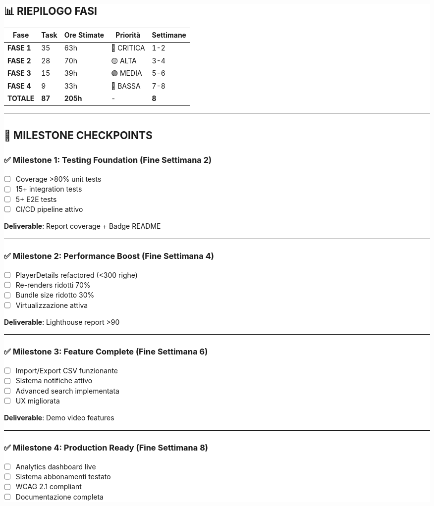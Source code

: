 
## 📊 RIEPILOGO FASI

| Fase | Task | Ore Stimate | Priorità | Settimane |
|------|------|-------------|----------|-----------|
| **FASE 1** | 35 | 63h | 🔴 CRITICA | 1-2 |
| **FASE 2** | 28 | 70h | 🟡 ALTA | 3-4 |
| **FASE 3** | 15 | 39h | 🟢 MEDIA | 5-6 |
| **FASE 4** | 9 | 33h | 🔵 BASSA | 7-8 |
| **TOTALE** | **87** | **205h** | - | **8** |

---

## 🎯 MILESTONE CHECKPOINTS

### ✅ Milestone 1: Testing Foundation (Fine Settimana 2)
- [ ] Coverage >80% unit tests
- [ ] 15+ integration tests
- [ ] 5+ E2E tests
- [ ] CI/CD pipeline attivo

**Deliverable**: Report coverage + Badge README

---

### ✅ Milestone 2: Performance Boost (Fine Settimana 4)
- [ ] PlayerDetails refactored (<300 righe)
- [ ] Re-renders ridotti 70%
- [ ] Bundle size ridotto 30%
- [ ] Virtualizzazione attiva

**Deliverable**: Lighthouse report >90

---

### ✅ Milestone 3: Feature Complete (Fine Settimana 6)
- [ ] Import/Export CSV funzionante
- [ ] Sistema notifiche attivo
- [ ] Advanced search implementata
- [ ] UX migliorata

**Deliverable**: Demo video features

---

### ✅ Milestone 4: Production Ready (Fine Settimana 8)
- [ ] Analytics dashboard live
- [ ] Sistema abbonamenti testato
- [ ] WCAG 2.1 compliant
- [ ] Documentazione completa
